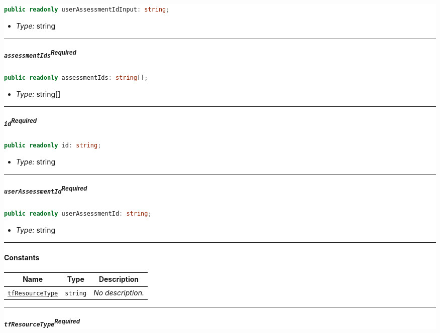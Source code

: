```typescript
public readonly userAssessmentIdInput: string;
```

- *Type:* string

---

##### `assessmentIds`<sup>Required</sup> <a name="assessmentIds" id="rhizo-co-terraform-provider-oci.dataSafeSetUserAssessmentBaseline.DataSafeSetUserAssessmentBaseline.property.assessmentIds"></a>

```typescript
public readonly assessmentIds: string[];
```

- *Type:* string[]

---

##### `id`<sup>Required</sup> <a name="id" id="rhizo-co-terraform-provider-oci.dataSafeSetUserAssessmentBaseline.DataSafeSetUserAssessmentBaseline.property.id"></a>

```typescript
public readonly id: string;
```

- *Type:* string

---

##### `userAssessmentId`<sup>Required</sup> <a name="userAssessmentId" id="rhizo-co-terraform-provider-oci.dataSafeSetUserAssessmentBaseline.DataSafeSetUserAssessmentBaseline.property.userAssessmentId"></a>

```typescript
public readonly userAssessmentId: string;
```

- *Type:* string

---

#### Constants <a name="Constants" id="Constants"></a>

| **Name** | **Type** | **Description** |
| --- | --- | --- |
| <code><a href="#rhizo-co-terraform-provider-oci.dataSafeSetUserAssessmentBaseline.DataSafeSetUserAssessmentBaseline.property.tfResourceType">tfResourceType</a></code> | <code>string</code> | *No description.* |

---

##### `tfResourceType`<sup>Required</sup> <a name="tfResourceType" id="rhizo-co-terraform-provider-oci.dataSafeSetUserAssessmentBaseline.DataSafeSetUserAssessmentBaseline.property.tfResourceType"></a>
